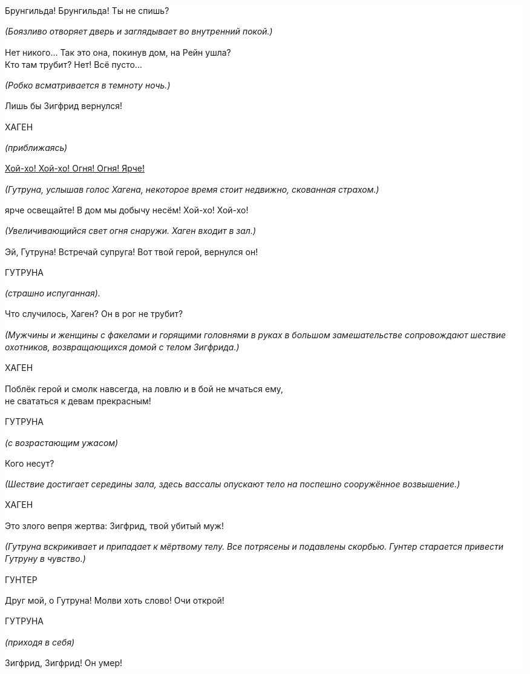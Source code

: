 Брунгильда! Брунгильда! Ты не спишь?

*(Боязливо отворяет дверь и заглядывает во внутренний покой.)*

Нет никого... Так это она, покинув дом, на Рейн ушла?  
Кто там трубит? Нет! Всё пусто...

*(Робко всматривается в темноту ночь.)*

Лишь бы Зигфрид вернулся!

ХАГЕН

*(приближаясь)*

[Хой-хо! Хой-хо! Огня! Огня! Ярче!](49.mp3)

*(Гутруна, услышав голос Хагена, некоторое время стоит недвижно, скованная страхом.)*

ярче освещайте! В дом мы добычу несём! Хой-хо! Хой-хо!

*(Увеличивающийся свет огня снаружи. Хаген входит в зал.)*

Эй, Гутруна! Встречай супруга! Вот твой герой, вернулся он!

ГУТРУНА

*(страшно испуганная).*

Что случилось, Хаген? Он в рог не трубит?

*(Мужчины и женщины с факелами и горящими головнями в руках в большом замешательстве сопровождают шествие охотников, возвращающихся домой с телом Зигфрида.)*

ХАГЕН

Поблёк герой и смолк навсегда, на ловлю и в бой не мчаться ему,  
не свататься к девам прекрасным!

ГУТРУНА

*(с возрастающим ужасом)*

Кого несут?

*(Шествие достигает середины зала, здесь вассалы опускают тело на поспешно сооружённое возвышение.)*

ХАГЕН

Это злого вепря жертва: Зигфрид, твой убитый муж!

*(Гутруна вскрикивает и припадает к мёртвому телу. Все потрясены и подавлены скорбью. Гунтер старается привести Гутруну в чувство.)*

ГУНТЕР

Друг мой, о Гутруна! Молви хоть слово! Очи открой!

ГУТРУНА

*(приходя в себя)*

Зигфрид, Зигфрид! Он умер!
